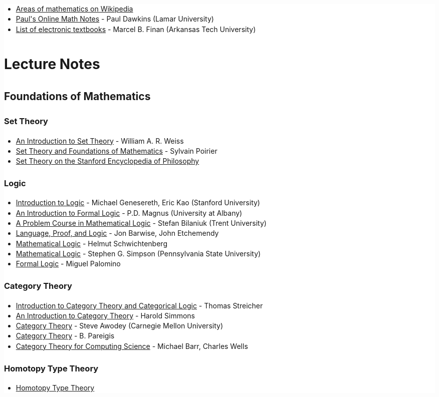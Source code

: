 * [Areas of mathematics on Wikipedia](https://en.wikipedia.org/wiki/Areas_of_mathematics)
* [Paul's Online Math Notes](http://tutorial.math.lamar.edu/) - Paul Dawkins (Lamar University)
* [List of electronic textbooks](http://faculty.atu.edu/mfinan/nnotes.html) - Marcel B. Finan (Arkansas Tech University)

# Lecture Notes

## Foundations of Mathematics

### Set Theory

* [An Introduction to Set Theory](http://www.math.toronto.edu/weiss/set_theory.pdf) - William A. R. Weiss
* [Set Theory and Foundations of Mathematics](http://www.settheory.net/) - Sylvain Poirier
* [Set Theory on the Stanford Encyclopedia of Philosophy](http://plato.stanford.edu/entries/set-theory/)

### Logic

* [Introduction to Logic](http://logic.stanford.edu/intrologic/secondary/index.html) - Michael Genesereth, Eric Kao (Stanford University)
* [An Introduction to Formal Logic](https://www.fecundity.com/codex/forallx.pdf) - P.D. Magnus (University at Albany)
* [A Problem Course in Mathematical Logic](http://euclid.trentu.ca/math/sb/pcml/pcml-16.pdf) - Stefan Bilaniuk (Trent University)
* [Language, Proof, and Logic](http://homepages.uc.edu/~martinj/Symbolic_Logic/341%20Syllabus,%20Textbook,%20Handouts,%20Notes/LPL%20textbook.pdf) - Jon Barwise, John Etchemendy
* [Mathematical Logic](http://www.mathematik.uni-muenchen.de/~schwicht/lectures/logic/ws03/ml.pdf) - Helmut Schwichtenberg
* [Mathematical Logic](http://www.personal.psu.edu/t20/notes/logic.pdf) - Stephen G. Simpson (Pennsylvania State University)
* [Formal Logic](http://maude.sip.ucm.es/~miguelpt/papers/flogic.pdf) - Miguel Palomino

### Category Theory

* [Introduction to Category Theory and Categorical Logic](http://www.mathematik.tu-darmstadt.de/~streicher/CTCL.pdf) - Thomas Streicher
* [An Introduction to Category Theory](http://www.cs.man.ac.uk/~hsimmons/zCATS.pdf) - Harold Simmons
* [Category Theory](http://citeseerx.ist.psu.edu/viewdoc/download?doi=10.1.1.211.4754&rep=rep1&type=pdf) - Steve Awodey (Carnegie Mellon University)
* [Category Theory](http://www.mathematik.uni-muenchen.de/~pareigis/Vorlesungen/04SS/Cats1.pdf) - B. Pareigis
* [Category Theory for Computing Science](http://www.math.mcgill.ca/triples/Barr-Wells-ctcs.pdf) - Michael Barr, Charles Wells

### Homotopy Type Theory

* [Homotopy Type Theory](https://hottheory.files.wordpress.com/2013/03/hott-online-611-ga1a258c.pdf)
